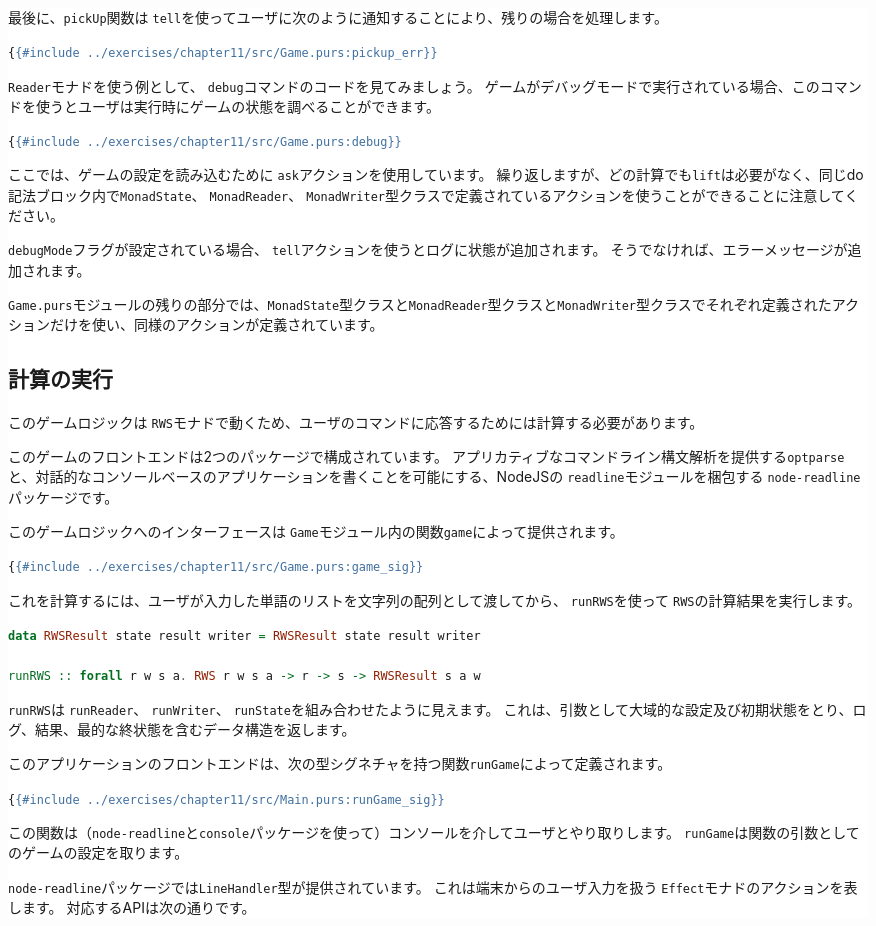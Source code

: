 最後に、`pickUp`関数は `tell`を使ってユーザに次のように通知することにより、残りの場合を処理します。

```haskell
{{#include ../exercises/chapter11/src/Game.purs:pickup_err}}
```

`Reader`モナドを使う例として、 `debug`コマンドのコードを見てみましょう。
ゲームがデバッグモードで実行されている場合、このコマンドを使うとユーザは実行時にゲームの状態を調べることができます。

```haskell
{{#include ../exercises/chapter11/src/Game.purs:debug}}
```

ここでは、ゲームの設定を読み込むために `ask`アクションを使用しています。
繰り返しますが、どの計算でも`lift`は必要がなく、同じdo記法ブロック内で`MonadState`、 `MonadReader`、
`MonadWriter`型クラスで定義されているアクションを使うことができることに注意してください。

`debugMode`フラグが設定されている場合、 `tell`アクションを使うとログに状態が追加されます。
そうでなければ、エラーメッセージが追加されます。

`Game.purs`モジュールの残りの部分では、`MonadState`型クラスと`MonadReader`型クラスと`MonadWriter`型クラスでそれぞれ定義されたアクションだけを使い、同様のアクションが定義されています。

## 計算の実行

このゲームロジックは `RWS`モナドで動くため、ユーザのコマンドに応答するためには計算する必要があります。

このゲームのフロントエンドは2つのパッケージで構成されています。
アプリカティブなコマンドライン構文解析を提供する`optparse`と、対話的なコンソールベースのアプリケーションを書くことを可能にする、NodeJSの
`readline`モジュールを梱包する `node-readline`パッケージです。

このゲームロジックへのインターフェースは `Game`モジュール内の関数`game`によって提供されます。

```haskell
{{#include ../exercises/chapter11/src/Game.purs:game_sig}}
```

これを計算するには、ユーザが入力した単語のリストを文字列の配列として渡してから、 `runRWS`を使って `RWS`の計算結果を実行します。

```haskell
data RWSResult state result writer = RWSResult state result writer

runRWS :: forall r w s a. RWS r w s a -> r -> s -> RWSResult s a w
```

`runRWS`は `runReader`、 `runWriter`、 `runState`を組み合わせたように見えます。
これは、引数として大域的な設定及び初期状態をとり、ログ、結果、最的な終状態を含むデータ構造を返します。

このアプリケーションのフロントエンドは、次の型シグネチャを持つ関数`runGame`によって定義されます。

```haskell
{{#include ../exercises/chapter11/src/Main.purs:runGame_sig}}
```

この関数は（`node-readline`と`console`パッケージを使って）コンソールを介してユーザとやり取りします。
`runGame`は関数の引数としてのゲームの設定を取ります。

`node-readline`パッケージでは`LineHandler`型が提供されています。
これは端末からのユーザ入力を扱う `Effect`モナドのアクションを表します。
対応するAPIは次の通りです。
